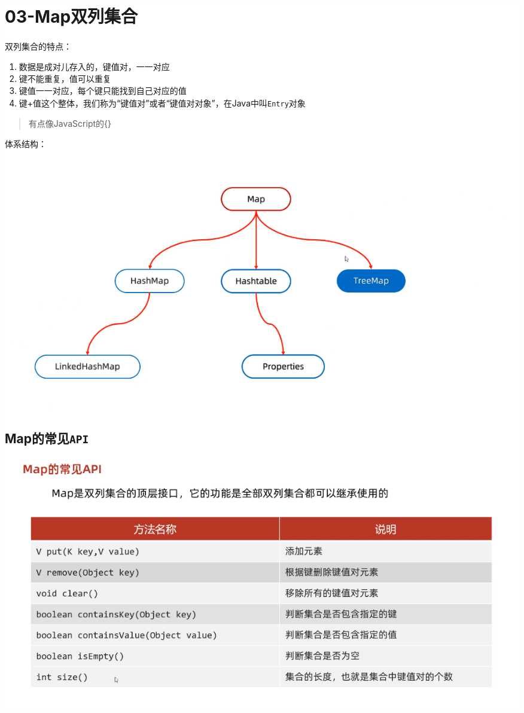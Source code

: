 # 03-Map双列集合



双列集合的特点：

1. 数据是成对儿存入的，键值对，一一对应
2. 键不能重复，值可以重复
3. 键值一一对应，每个键只能找到自己对应的值
4. 键+值这个整体，我们称为“键值对”或者“键值对对象”，在Java中叫`Entry`对象

>有点像JavaScript的{}



体系结构：

![03-Map集合结构体系](./imgs/03-Map集合结构体系.png)



## Map的常见`API`

![03-Map集合常见API](./imgs/03-Map集合常见API.png)

